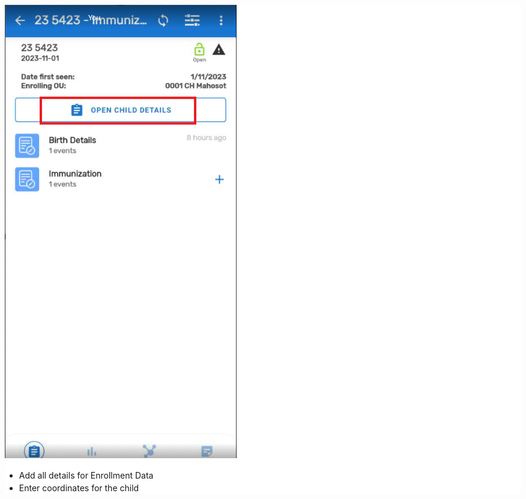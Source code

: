 ![](images/geospatial/image13.png)

* Add all details for Enrollment Data
* Enter coordinates for the child
